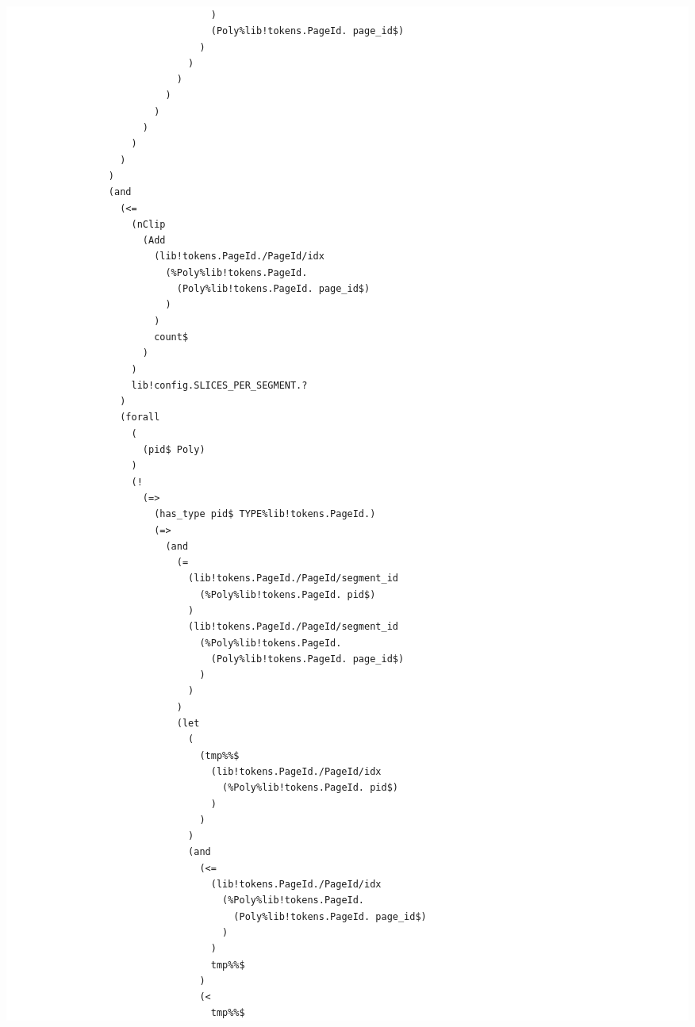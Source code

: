 ```
                                    )
                                    (Poly%lib!tokens.PageId. page_id$)
                                  )
                                )
                              )
                            )
                          )
                        )
                      )
                    )
                  )
                  (and 
                    (<= 
                      (nClip 
                        (Add 
                          (lib!tokens.PageId./PageId/idx 
                            (%Poly%lib!tokens.PageId. 
                              (Poly%lib!tokens.PageId. page_id$)
                            )
                          )
                          count$
                        )
                      )
                      lib!config.SLICES_PER_SEGMENT.?
                    )
                    (forall 
                      (
                        (pid$ Poly)
                      )
                      (! 
                        (=> 
                          (has_type pid$ TYPE%lib!tokens.PageId.)
                          (=> 
                            (and 
                              (= 
                                (lib!tokens.PageId./PageId/segment_id 
                                  (%Poly%lib!tokens.PageId. pid$)
                                )
                                (lib!tokens.PageId./PageId/segment_id 
                                  (%Poly%lib!tokens.PageId. 
                                    (Poly%lib!tokens.PageId. page_id$)
                                  )
                                )
                              )
                              (let 
                                (
                                  (tmp%%$ 
                                    (lib!tokens.PageId./PageId/idx 
                                      (%Poly%lib!tokens.PageId. pid$)
                                    )
                                  )
                                )
                                (and 
                                  (<= 
                                    (lib!tokens.PageId./PageId/idx 
                                      (%Poly%lib!tokens.PageId. 
                                        (Poly%lib!tokens.PageId. page_id$)
                                      )
                                    )
                                    tmp%%$
                                  )
                                  (< 
                                    tmp%%$
```